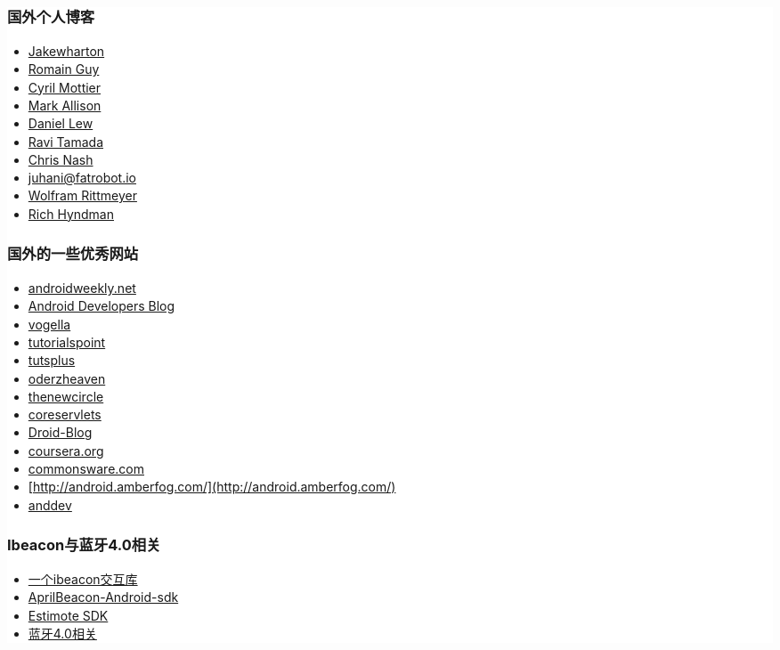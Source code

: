 ### 国外个人博客
 - [Jakewharton](http://jakewharton.com/blog)
 - [Romain Guy](http://www.curious-creature.com/)
 - [Cyril Mottier](http://cyrilmottier.com/)
 - [Mark Allison](http://blog.stylingandroid.com/)
 - [Daniel Lew](http://blog.danlew.net/)
 - [Ravi Tamada](http://www.androidhive.info/)
 - [Chris Nash](http://loseyourmarbles.co/about-me/)
 - [juhani@fatrobot.io](http://www.androiduipatterns.com/)
 - [Wolfram Rittmeyer](http://www.grokkingandroid.com/)
 - [Rich Hyndman](http://geekyouup.blogspot.com/)


### 国外的一些优秀网站
 - [androidweekly.net](http://androidweekly.net/)
 - [Android Developers Blog](http://android-developers.blogspot.ca/)
 - [vogella](http://www.vogella.com/tutorials/android.html)
 - [tutorialspoint](http://www.tutorialspoint.com/android/)
 - [tutsplus](http://code.tutsplus.com/categories/android-sdk)
 - [oderzheaven](http://www.coderzheaven.com/android-tutorials/)
 - [thenewcircle](https://thenewcircle.com/training/android/)
 - [coreservlets](http://www.coreservlets.com/android-tutorial/)
 - [Droid-Blog](http://droid-blog.net/)
 - [coursera.org](https://www.coursera.org/)
 - [commonsware.com](http://commonsware.com/blog/archive.html)
 - [http://android.amberfog.com/](http://android.amberfog.com/)
 - [anddev](http://www.anddev.org/)


### Ibeacon与蓝牙4.0相关
 - [一个ibeacon交互库](https://github.com/AltBeacon/android-beacon-library)
 - [AprilBeacon-Android-sdk](https://github.com/AprilBrother/AprilBeacon-Android-SDK)
 - [Estimote SDK](https://github.com/Estimote/Android-SDK)
 - [蓝牙4.0相关](https://github.com/devunwired/accessory-samples)

 
